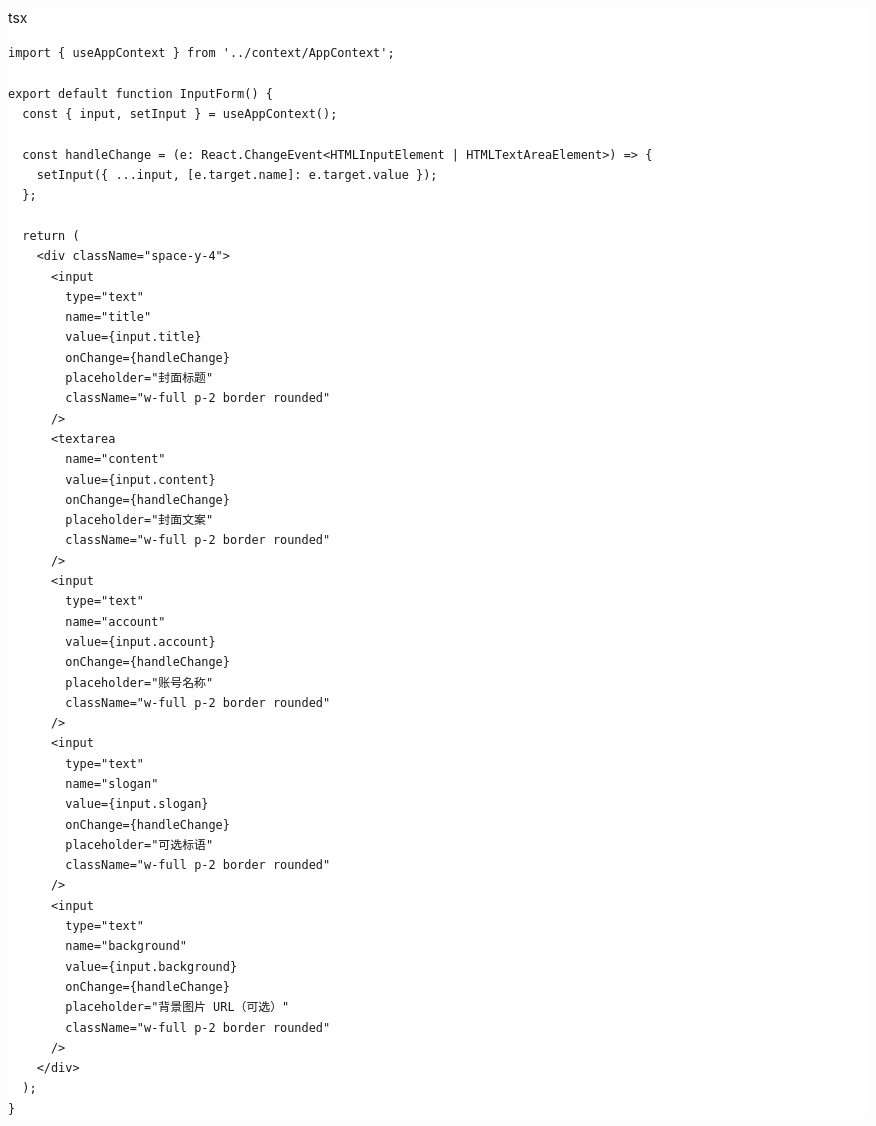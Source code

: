 tsx

```tsx
import { useAppContext } from '../context/AppContext';

export default function InputForm() {
  const { input, setInput } = useAppContext();

  const handleChange = (e: React.ChangeEvent<HTMLInputElement | HTMLTextAreaElement>) => {
    setInput({ ...input, [e.target.name]: e.target.value });
  };

  return (
    <div className="space-y-4">
      <input
        type="text"
        name="title"
        value={input.title}
        onChange={handleChange}
        placeholder="封面标题"
        className="w-full p-2 border rounded"
      />
      <textarea
        name="content"
        value={input.content}
        onChange={handleChange}
        placeholder="封面文案"
        className="w-full p-2 border rounded"
      />
      <input
        type="text"
        name="account"
        value={input.account}
        onChange={handleChange}
        placeholder="账号名称"
        className="w-full p-2 border rounded"
      />
      <input
        type="text"
        name="slogan"
        value={input.slogan}
        onChange={handleChange}
        placeholder="可选标语"
        className="w-full p-2 border rounded"
      />
      <input
        type="text"
        name="background"
        value={input.background}
        onChange={handleChange}
        placeholder="背景图片 URL（可选）"
        className="w-full p-2 border rounded"
      />
    </div>
  );
}
```
